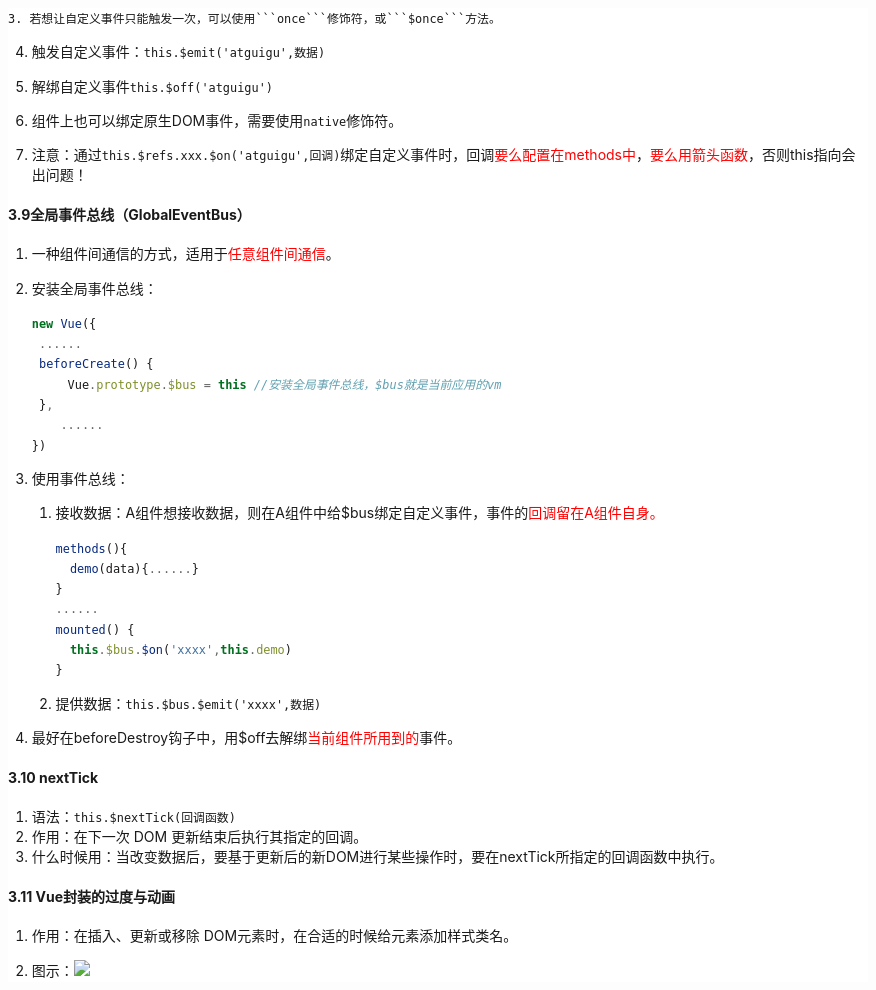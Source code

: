     3. 若想让自定义事件只能触发一次，可以使用```once```修饰符，或```$once```方法。

4. 触发自定义事件：```this.$emit('atguigu',数据)```		

5. 解绑自定义事件```this.$off('atguigu')```

6. 组件上也可以绑定原生DOM事件，需要使用```native```修饰符。

7. 注意：通过```this.$refs.xxx.$on('atguigu',回调)```绑定自定义事件时，回调<span style="color:red">要么配置在methods中</span>，<span style="color:red">要么用箭头函数</span>，否则this指向会出问题！

#### 3.9全局事件总线（GlobalEventBus）

1. 一种组件间通信的方式，适用于<span style="color:red">任意组件间通信</span>。

2. 安装全局事件总线：

   ```js
   new Vue({
   	......
   	beforeCreate() {
   		Vue.prototype.$bus = this //安装全局事件总线，$bus就是当前应用的vm
   	},
       ......
   }) 
   ```

3. 使用事件总线：

   1. 接收数据：A组件想接收数据，则在A组件中给$bus绑定自定义事件，事件的<span style="color:red">回调留在A组件自身。</span>

      ```js
      methods(){
        demo(data){......}
      }
      ......
      mounted() {
        this.$bus.$on('xxxx',this.demo)
      }
      ```

   2. 提供数据：```this.$bus.$emit('xxxx',数据)```

4. 最好在beforeDestroy钩子中，用$off去解绑<span style="color:red">当前组件所用到的</span>事件。


#### 3.10 nextTick

1. 语法：```this.$nextTick(回调函数)```
2. 作用：在下一次 DOM 更新结束后执行其指定的回调。
3. 什么时候用：当改变数据后，要基于更新后的新DOM进行某些操作时，要在nextTick所指定的回调函数中执行。



#### 3.11 Vue封装的过度与动画

1. 作用：在插入、更新或移除 DOM元素时，在合适的时候给元素添加样式类名。

2. 图示：<img src="https://img04.sogoucdn.com/app/a/100520146/5990c1dff7dc7a8fb3b34b4462bd0105" style="width:60%" />
